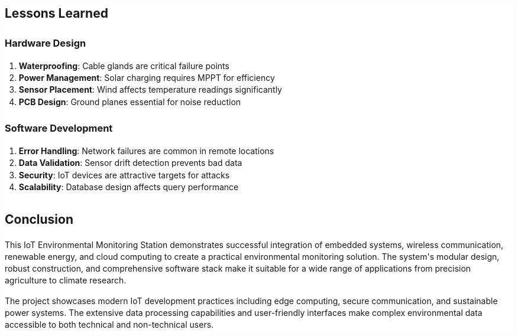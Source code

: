 ## Lessons Learned

### Hardware Design
1. **Waterproofing**: Cable glands are critical failure points
2. **Power Management**: Solar charging requires MPPT for efficiency
3. **Sensor Placement**: Wind affects temperature readings significantly
4. **PCB Design**: Ground planes essential for noise reduction

### Software Development
1. **Error Handling**: Network failures are common in remote locations
2. **Data Validation**: Sensor drift detection prevents bad data
3. **Security**: IoT devices are attractive targets for attacks
4. **Scalability**: Database design affects query performance

## Conclusion

This IoT Environmental Monitoring Station demonstrates successful integration of embedded systems, wireless communication, renewable energy, and cloud computing to create a practical environmental monitoring solution. The system's modular design, robust construction, and comprehensive software stack make it suitable for a wide range of applications from precision agriculture to climate research.

The project showcases modern IoT development practices including edge computing, secure communication, and sustainable power systems. The extensive data processing capabilities and user-friendly interfaces make complex environmental data accessible to both technical and non-technical users.